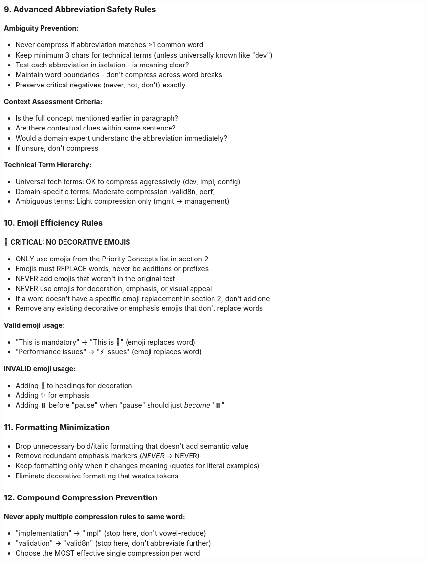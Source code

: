### 9. Advanced Abbreviation Safety Rules

**Ambiguity Prevention:**

- Never compress if abbreviation matches >1 common word
- Keep minimum 3 chars for technical terms (unless universally known like "dev")
- Test each abbreviation in isolation - is meaning clear?
- Maintain word boundaries - don't compress across word breaks
- Preserve critical negatives (never, not, don't) exactly

**Context Assessment Criteria:**

- Is the full concept mentioned earlier in paragraph?
- Are there contextual clues within same sentence?
- Would a domain expert understand the abbreviation immediately?
- If unsure, don't compress

**Technical Term Hierarchy:**

- Universal tech terms: OK to compress aggressively (dev, impl, config)
- Domain-specific terms: Moderate compression (valid8n, perf)
- Ambiguous terms: Light compression only (mgmt → management)

### 10. Emoji Efficiency Rules

🚨 **CRITICAL: NO DECORATIVE EMOJIS**

- ONLY use emojis from the Priority Concepts list in section 2
- Emojis must REPLACE words, never be additions or prefixes
- NEVER add emojis that weren't in the original text
- NEVER use emojis for decoration, emphasis, or visual appeal
- If a word doesn't have a specific emoji replacement in section 2, don't add one
- Remove any existing decorative or emphasis emojis that don't replace words

**Valid emoji usage:**
- "This is mandatory" → "This is 🚨" (emoji replaces word)
- "Performance issues" → "⚡ issues" (emoji replaces word)

**INVALID emoji usage:**
- Adding 🎯 to headings for decoration
- Adding ✨ for emphasis
- Adding ⏸️ before "pause" when "pause" should just *become* "⏸️"

### 11. Formatting Minimization

- Drop unnecessary bold/italic formatting that doesn't add semantic value
- Remove redundant emphasis markers (_NEVER_ → NEVER)
- Keep formatting only when it changes meaning (quotes for literal examples)
- Eliminate decorative formatting that wastes tokens

### 12. Compound Compression Prevention

**Never apply multiple compression rules to same word:**

- "implementation" → "impl" (stop here, don't vowel-reduce)
- "validation" → "valid8n" (stop here, don't abbreviate further)
- Choose the MOST effective single compression per word
